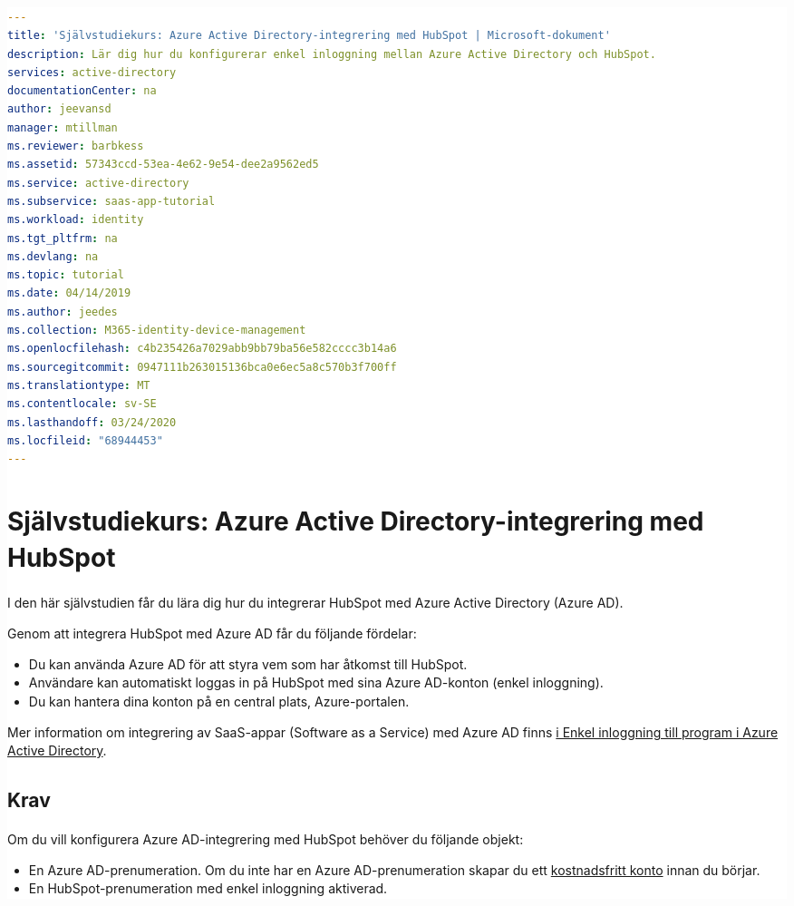 ```yaml
---
title: 'Självstudiekurs: Azure Active Directory-integrering med HubSpot | Microsoft-dokument'
description: Lär dig hur du konfigurerar enkel inloggning mellan Azure Active Directory och HubSpot.
services: active-directory
documentationCenter: na
author: jeevansd
manager: mtillman
ms.reviewer: barbkess
ms.assetid: 57343ccd-53ea-4e62-9e54-dee2a9562ed5
ms.service: active-directory
ms.subservice: saas-app-tutorial
ms.workload: identity
ms.tgt_pltfrm: na
ms.devlang: na
ms.topic: tutorial
ms.date: 04/14/2019
ms.author: jeedes
ms.collection: M365-identity-device-management
ms.openlocfilehash: c4b235426a7029abb9bb79ba56e582cccc3b14a6
ms.sourcegitcommit: 0947111b263015136bca0e6ec5a8c570b3f700ff
ms.translationtype: MT
ms.contentlocale: sv-SE
ms.lasthandoff: 03/24/2020
ms.locfileid: "68944453"
---
```

# <a name="tutorial-azure-active-directory-integration-with-hubspot"></a>Självstudiekurs: Azure Active Directory-integrering med HubSpot

I den här självstudien får du lära dig hur du integrerar HubSpot med Azure Active Directory (Azure AD).

Genom att integrera HubSpot med Azure AD får du följande fördelar:

* Du kan använda Azure AD för att styra vem som har åtkomst till HubSpot.
* Användare kan automatiskt loggas in på HubSpot med sina Azure AD-konton (enkel inloggning).
* Du kan hantera dina konton på en central plats, Azure-portalen.

Mer information om integrering av SaaS-appar (Software as a Service) med Azure AD finns [i Enkel inloggning till program i Azure Active Directory](https://docs.microsoft.com/azure/active-directory/active-directory-appssoaccess-whatis).

## <a name="prerequisites"></a>Krav

Om du vill konfigurera Azure AD-integrering med HubSpot behöver du följande objekt:

* En Azure AD-prenumeration. Om du inte har en Azure AD-prenumeration skapar du ett [kostnadsfritt konto](https://azure.microsoft.com/free/) innan du börjar.
* En HubSpot-prenumeration med enkel inloggning aktiverad.
